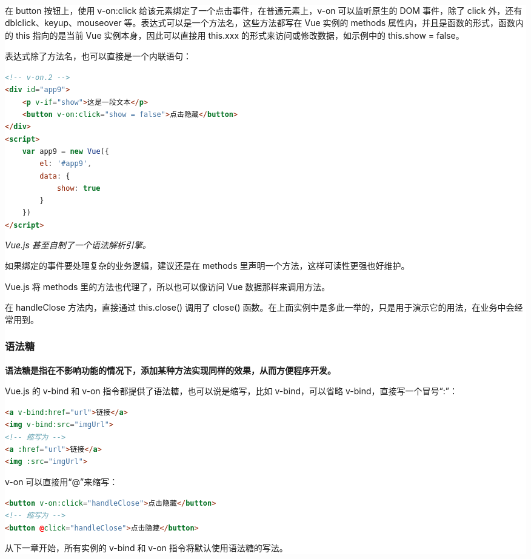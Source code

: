 在 button 按钮上，使用 v-on:click 给该元素绑定了一个点击事件，在普通元素上，v-on 可以监听原生的 DOM 事件，除了 click 外，还有 dblclick、keyup、mouseover 等。表达式可以是一个方法名，这些方法都写在 Vue 实例的 methods 属性内，并且是函数的形式，函数内的 this 指向的是当前 Vue 实例本身，因此可以直接用 this.xxx 的形式来访问或修改数据，如示例中的 this.show = false。

表达式除了方法名，也可以直接是一个内联语句：

```html
<!-- v-on.2 -->
<div id="app9">
	<p v-if="show">这是一段文本</p>
	<button v-on:click="show = false">点击隐藏</button>
</div>
<script>
	var app9 = new Vue({
		el: '#app9',
		data: {
			show: true
		}
	})
</script>
```
*Vue.js 甚至自制了一个语法解析引擎。*

如果绑定的事件要处理复杂的业务逻辑，建议还是在 methods 里声明一个方法，这样可读性更强也好维护。

Vue.js 将 methods 里的方法也代理了，所以也可以像访问 Vue 数据那样来调用方法。

在 handleClose 方法内，直接通过 this.close() 调用了 close() 函数。在上面实例中是多此一举的，只是用于演示它的用法，在业务中会经常用到。

###  语法糖

**语法糖是指在不影响功能的情况下，添加某种方法实现同样的效果，从而方便程序开发。**

Vue.js 的 v-bind 和 v-on 指令都提供了语法糖，也可以说是缩写，比如 v-bind，可以省略 v-bind，直接写一个冒号“:”：

```html
<a v-bind:href="url">链接</a>
<img v-bind:src="imgUrl">
<!-- 缩写为 -->
<a :href="url">链接</a>
<img :src="imgUrl">
```

v-on 可以直接用“@”来缩写：

```html
<button v-on:click="handleClose">点击隐藏</button>
<!-- 缩写为 -->
<button @click="handleClose">点击隐藏</button>
```

从下一章开始，所有实例的 v-bind 和 v-on 指令将默认使用语法糖的写法。

